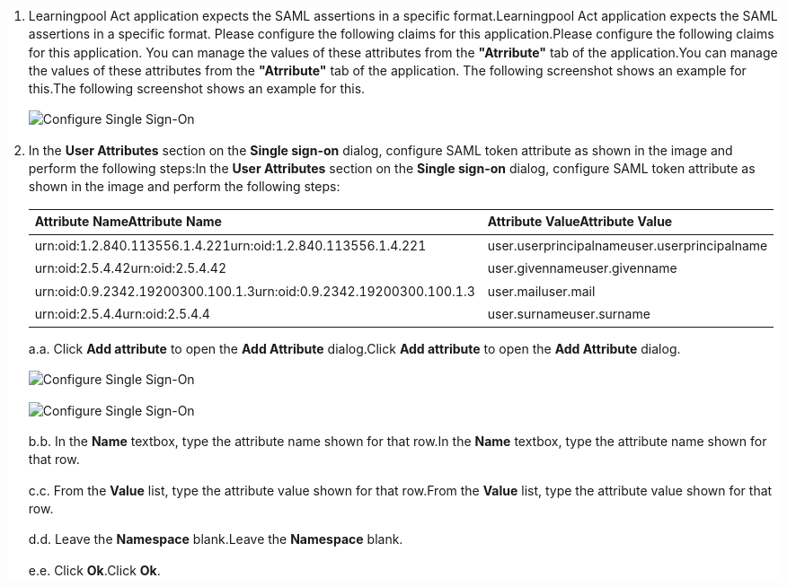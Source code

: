 1. <span data-ttu-id="472df-166">Learningpool Act application expects the SAML assertions in a specific format.</span><span class="sxs-lookup"><span data-stu-id="472df-166">Learningpool Act application expects the SAML assertions in a specific format.</span></span> <span data-ttu-id="472df-167">Please configure the following claims for this application.</span><span class="sxs-lookup"><span data-stu-id="472df-167">Please configure the following claims for this application.</span></span> <span data-ttu-id="472df-168">You can manage the values of these attributes from the **"Atrribute"** tab of the application.</span><span class="sxs-lookup"><span data-stu-id="472df-168">You can manage the values of these attributes from the **"Atrribute"** tab of the application.</span></span> <span data-ttu-id="472df-169">The following screenshot shows an example for this.</span><span class="sxs-lookup"><span data-stu-id="472df-169">The following screenshot shows an example for this.</span></span> 

    ![Configure Single Sign-On](./media/learningpool-tutorial/tutorial_Learningpoolact_attribute.png) 

1. <span data-ttu-id="472df-171">In the **User Attributes** section on the **Single sign-on** dialog, configure SAML token attribute as shown in the image and perform the following steps:</span><span class="sxs-lookup"><span data-stu-id="472df-171">In the **User Attributes** section on the **Single sign-on** dialog, configure SAML token attribute as shown in the image and perform the following steps:</span></span>
    
    | <span data-ttu-id="472df-172">Attribute Name</span><span class="sxs-lookup"><span data-stu-id="472df-172">Attribute Name</span></span> | <span data-ttu-id="472df-173">Attribute Value</span><span class="sxs-lookup"><span data-stu-id="472df-173">Attribute Value</span></span> |
    | ------------------- | -------------------- |
    | <span data-ttu-id="472df-174">urn:oid:1.2.840.113556.1.4.221</span><span class="sxs-lookup"><span data-stu-id="472df-174">urn:oid:1.2.840.113556.1.4.221</span></span> | <span data-ttu-id="472df-175">user.userprincipalname</span><span class="sxs-lookup"><span data-stu-id="472df-175">user.userprincipalname</span></span> |
    | <span data-ttu-id="472df-176">urn:oid:2.5.4.42</span><span class="sxs-lookup"><span data-stu-id="472df-176">urn:oid:2.5.4.42</span></span> | <span data-ttu-id="472df-177">user.givenname</span><span class="sxs-lookup"><span data-stu-id="472df-177">user.givenname</span></span> |
    | <span data-ttu-id="472df-178">urn:oid:0.9.2342.19200300.100.1.3</span><span class="sxs-lookup"><span data-stu-id="472df-178">urn:oid:0.9.2342.19200300.100.1.3</span></span> | <span data-ttu-id="472df-179">user.mail</span><span class="sxs-lookup"><span data-stu-id="472df-179">user.mail</span></span> |    
    | <span data-ttu-id="472df-180">urn:oid:2.5.4.4</span><span class="sxs-lookup"><span data-stu-id="472df-180">urn:oid:2.5.4.4</span></span> | <span data-ttu-id="472df-181">user.surname</span><span class="sxs-lookup"><span data-stu-id="472df-181">user.surname</span></span> |
    
    <span data-ttu-id="472df-182">a.</span><span class="sxs-lookup"><span data-stu-id="472df-182">a.</span></span> <span data-ttu-id="472df-183">Click **Add attribute** to open the **Add Attribute** dialog.</span><span class="sxs-lookup"><span data-stu-id="472df-183">Click **Add attribute** to open the **Add Attribute** dialog.</span></span>

    ![Configure Single Sign-On](./media/learningpool-tutorial/tutorial_attribute_04.png)

    ![Configure Single Sign-On](./media/learningpool-tutorial/tutorial_attribute_05.png)

    <span data-ttu-id="472df-186">b.</span><span class="sxs-lookup"><span data-stu-id="472df-186">b.</span></span> <span data-ttu-id="472df-187">In the **Name** textbox, type the attribute name shown for that row.</span><span class="sxs-lookup"><span data-stu-id="472df-187">In the **Name** textbox, type the attribute name shown for that row.</span></span>

    <span data-ttu-id="472df-188">c.</span><span class="sxs-lookup"><span data-stu-id="472df-188">c.</span></span> <span data-ttu-id="472df-189">From the **Value** list, type the attribute value shown for that row.</span><span class="sxs-lookup"><span data-stu-id="472df-189">From the **Value** list, type the attribute value shown for that row.</span></span>

    <span data-ttu-id="472df-190">d.</span><span class="sxs-lookup"><span data-stu-id="472df-190">d.</span></span> <span data-ttu-id="472df-191">Leave the **Namespace** blank.</span><span class="sxs-lookup"><span data-stu-id="472df-191">Leave the **Namespace** blank.</span></span>
    
    <span data-ttu-id="472df-192">e.</span><span class="sxs-lookup"><span data-stu-id="472df-192">e.</span></span> <span data-ttu-id="472df-193">Click **Ok**.</span><span class="sxs-lookup"><span data-stu-id="472df-193">Click **Ok**.</span></span>
